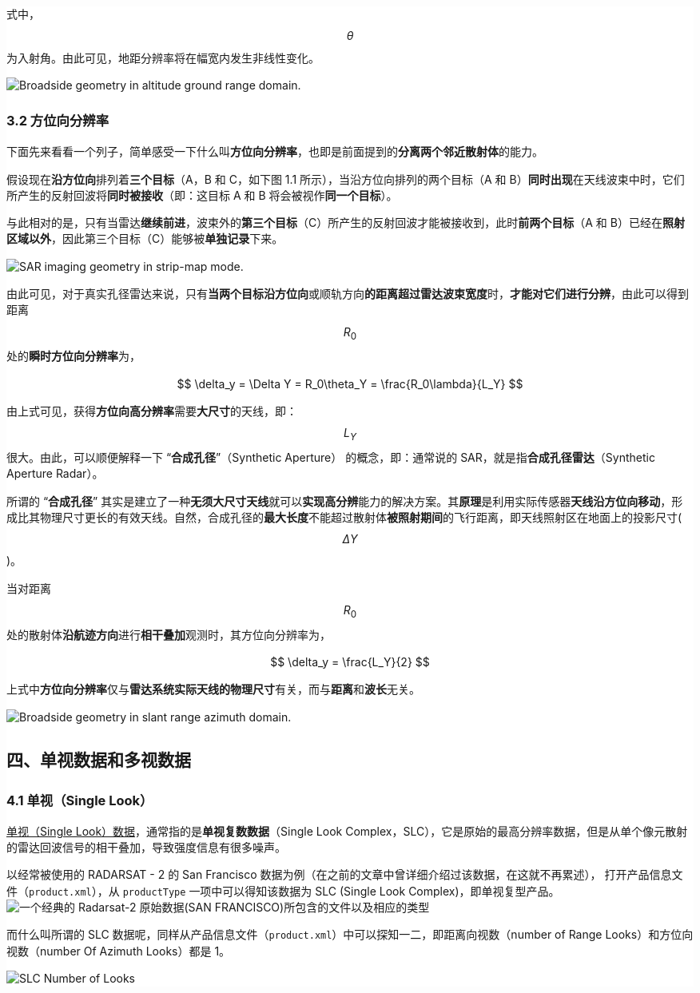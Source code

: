 式中，$$\theta$$​ 为入射角。由此可见，地距分辨率将在幅宽内发生非线性变化。

![Broadside geometry in altitude ground range domain.](https://raw.githubusercontent.com/Borne912/BlogDataBase/master/Broadside%20geometry%20in%20altitude%20ground%20range%20domain.png)

### 3.2 方位向分辨率

下面先来看看一个列子，简单感受一下什么叫**方位向分辨率**，也即是前面提到的**分离两个邻近散射体**的能力。

假设现在**沿方位向**排列着**三个目标**（A，B 和 C，如下图 1.1 所示），当沿方位向排列的两个目标（A 和 B）**同时出现**在天线波束中时，它们所产生的反射回波将**同时被接收**（即：这目标 A 和 B 将会被视作**同一个目标**）。

与此相对的是，只有当雷达**继续前进**，波束外的**第三个目标**（C）所产生的反射回波才能被接收到，此时**前两个目标**（A 和 B）已经在**照射区域以外**，因此第三个目标（C）能够被**单独记录**下来。

![SAR imaging geometry in strip-map mode.](https://raw.githubusercontent.com/Borne912/BlogDataBase/master/SAR%20imaging%20geometry%20in%20strip-map%20mode.png)

由此可见，对于真实孔径雷达来说，只有**当两个目标沿方位向**或顺轨方向**的距离超过雷达波束宽度**时，**才能对它们进行分辨**，由此可以得到距离 $$R_0$$ 处的**瞬时方位向分辨率**为，

$$
\delta_y = \Delta Y = R_0\theta_Y = \frac{R_0\lambda}{L_Y}
$$

由上式可见，获得**方位向高分辨率**需要**大尺寸**的天线，即：$$L_Y$$ 很大。由此，可以顺便解释一下 “**合成孔径**”（Synthetic Aperture） 的概念，即：通常说的 SAR，就是指**合成孔径雷达**（Synthetic Aperture Radar）。

所谓的 “**合成孔径**” 其实是建立了一种**无须大尺寸天线**就可以**实现高分辨**能力的解决方案。其**原理**是利用实际传感器**天线沿方位向移动**，形成比其物理尺寸更长的有效天线。自然，合成孔径的**最大长度**不能超过散射体**被照射期间**的飞行距离，即天线照射区在地面上的投影尺寸($$\Delta Y$$)。

当对距离 $$R_0$$ 处的散射体**沿航迹方向**进行**相干叠加**观测时，其方位向分辨率为，

$$
\delta_y = \frac{L_Y}{2}
$$

上式中**方位向分辨率**仅与**雷达系统实际天线的物理尺寸**有关，而与**距离**和**波长**无关。

![Broadside geometry in slant range azimuth domain.](https://raw.githubusercontent.com/Borne912/BlogDataBase/master/Broadside%20geometry%20in%20slant%20range%20azimuth%20domain.png)

## 四、单视数据和多视数据

### 4.1 单视（Single Look）

[单视（Single Look）数据](https://blog.csdn.net/weixin_41649786/article/details/129830511 "基于matlab编程实现SAR图像多视处理" )，通常指的是**单视复数数据**（Single Look Complex，SLC），它是原始的最高分辨率数据，但是从单个像元散射的雷达回波信号的相干叠加，导致强度信息有很多噪声。

以经常被使用的 RADARSAT - 2 的 San Francisco 数据为例（在之前的文章中曾详细介绍过该数据，在这就不再累述）， 打开产品信息文件（`product.xml`），从 `productType` 一项中可以得知该数据为 SLC (Single Look Complex)，即单视复型产品。![一个经典的 Radarsat-2 原始数据(SAN FRANCISCO)所包含的文件以及相应的类型](https://raw.githubusercontent.com/Borne912/BlogDataBase/master/San%20Francisco(RADARSAT-2).png)

而什么叫所谓的 SLC 数据呢，同样从产品信息文件（`product.xml`）中可以探知一二，即距离向视数（number of Range Looks）和方位向视数（number Of Azimuth Looks）都是 1。

![SLC Number of Looks](https://raw.githubusercontent.com/Borne912/BlogDataBase/master/SLCnubmer.png)
